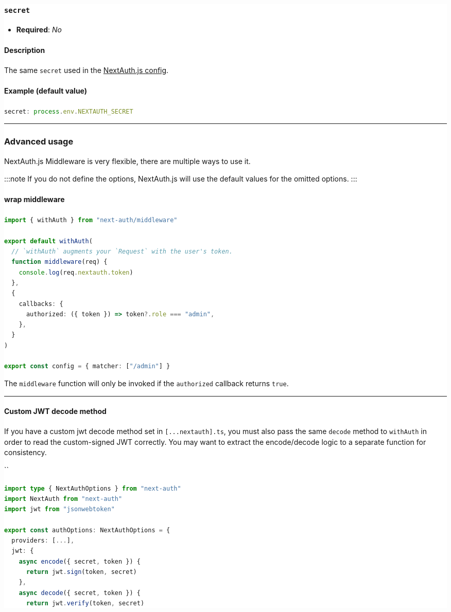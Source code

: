 ### `secret`

- **Required**: _No_

#### Description

The same `secret` used in the [NextAuth.js config](/configuration/options#options).

#### Example (default value)

```js
secret: process.env.NEXTAUTH_SECRET
```

---

### Advanced usage

NextAuth.js Middleware is very flexible, there are multiple ways to use it.

:::note
If you do not define the options, NextAuth.js will use the default values for the omitted options.
:::

#### wrap middleware

```ts title="middleware.ts"
import { withAuth } from "next-auth/middleware"

export default withAuth(
  // `withAuth` augments your `Request` with the user's token.
  function middleware(req) {
    console.log(req.nextauth.token)
  },
  {
    callbacks: {
      authorized: ({ token }) => token?.role === "admin",
    },
  }
)

export const config = { matcher: ["/admin"] }
```

The `middleware` function will only be invoked if the `authorized` callback returns `true`.

---

#### Custom JWT decode method

If you have a custom jwt decode method set in `[...nextauth].ts`, you must also pass the same `decode` method to `withAuth` in order to read the custom-signed JWT correctly. You may want to extract the encode/decode logic to a separate function for consistency.

``
```ts title="/api/auth/[...nextauth].ts"
import type { NextAuthOptions } from "next-auth"
import NextAuth from "next-auth"
import jwt from "jsonwebtoken"

export const authOptions: NextAuthOptions = {
  providers: [...],
  jwt: {
    async encode({ secret, token }) {
      return jwt.sign(token, secret)
    },
    async decode({ secret, token }) {
      return jwt.verify(token, secret)
```